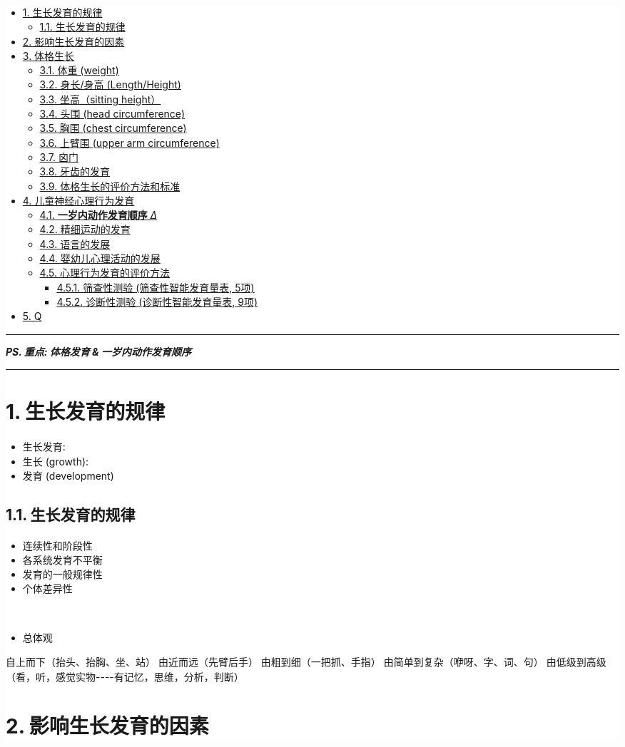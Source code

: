 - [1. 生长发育的规律](#1-生长发育的规律)
  - [1.1. 生长发育的规律](#11-生长发育的规律)
- [2. 影响生长发育的因素](#2-影响生长发育的因素)
- [3. 体格生长](#3-体格生长)
  - [3.1. 体重 (weight)](#31-体重-weight)
  - [3.2. 身长/身高 (Length/Height)](#32-身长身高-lengthheight)
  - [3.3. 坐高（sitting height）](#33-坐高sitting-height)
  - [3.4. 头围 (head circumference)](#34-头围-head-circumference)
  - [3.5. 胸围 (chest circumference)](#35-胸围-chest-circumference)
  - [3.6. 上臂围 (upper arm circumference)](#36-上臂围-upper-arm-circumference)
  - [3.7. 囟门](#37-囟门)
  - [3.8. 牙齿的发育](#38-牙齿的发育)
  - [3.9. 体格生长的评价方法和标准](#39-体格生长的评价方法和标准)
- [4. 儿童神经心理行为发育](#4-儿童神经心理行为发育)
  - [4.1. **一岁内动作发育顺序** $\Delta$](#41-一岁内动作发育顺序-delta)
  - [4.2. 精细运动的发育](#42-精细运动的发育)
  - [4.3. 语言的发展](#43-语言的发展)
  - [4.4. 婴幼儿心理活动的发展](#44-婴幼儿心理活动的发展)
  - [4.5. 心理行为发育的评价方法](#45-心理行为发育的评价方法)
    - [4.5.1. 筛查性测验 (筛查性智能发育量表, 5项)](#451-筛查性测验-筛查性智能发育量表-5项)
    - [4.5.2. 诊断性测验 (诊断性智能发育量表, 9项)](#452-诊断性测验-诊断性智能发育量表-9项)
- [5. Q](#5-q)

---

***PS. 重点: 体格发育 & 一岁内动作发育顺序***

---

# 1. 生长发育的规律

- 生长发育:
- 生长 (growth):
- 发育 (development)

## 1.1. 生长发育的规律

- 连续性和阶段性
- 各系统发育不平衡
- 发育的一般规律性
- 个体差异性

</br>

- 总体观

自上而下（抬头、抬胸、坐、站）
由近而远（先臂后手）
由粗到细（一把抓、手指）
由简单到复杂（咿呀、字、词、句）
由低级到高级（看，听，感觉实物----有记忆，思维，分析，判断）

# 2. 影响生长发育的因素
